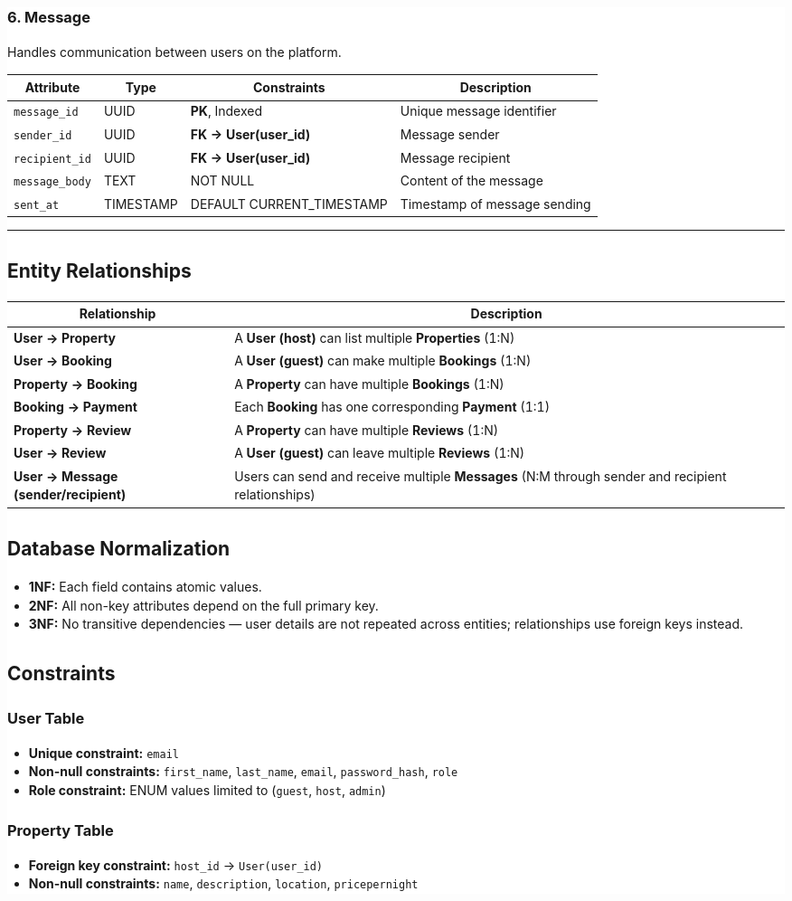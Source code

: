 
### 6. **Message**
Handles communication between users on the platform.

| Attribute | Type | Constraints | Description |
|------------|------|-------------|--------------|
| `message_id` | UUID | **PK**, Indexed | Unique message identifier |
| `sender_id` | UUID | **FK → User(user_id)** | Message sender |
| `recipient_id` | UUID | **FK → User(user_id)** | Message recipient |
| `message_body` | TEXT | NOT NULL | Content of the message |
| `sent_at` | TIMESTAMP | DEFAULT CURRENT_TIMESTAMP | Timestamp of message sending |

---

##  Entity Relationships

| Relationship | Description |
|---------------|--------------|
| **User → Property** | A **User (host)** can list multiple **Properties** (1:N) |
| **User → Booking** | A **User (guest)** can make multiple **Bookings** (1:N) |
| **Property → Booking** | A **Property** can have multiple **Bookings** (1:N) |
| **Booking → Payment** | Each **Booking** has one corresponding **Payment** (1:1) |
| **Property → Review** | A **Property** can have multiple **Reviews** (1:N) |
| **User → Review** | A **User (guest)** can leave multiple **Reviews** (1:N) |
| **User → Message (sender/recipient)** | Users can send and receive multiple **Messages** (N:M through sender and recipient relationships) |


##  Database Normalization

- **1NF:** Each field contains atomic values.  
- **2NF:** All non-key attributes depend on the full primary key.  
- **3NF:** No transitive dependencies — user details are not repeated across entities; relationships use foreign keys instead.


##   Constraints

### **User Table**
- **Unique constraint:** `email`
- **Non-null constraints:** `first_name`, `last_name`, `email`, `password_hash`, `role`
- **Role constraint:** ENUM values limited to (`guest`, `host`, `admin`)

### **Property Table**
- **Foreign key constraint:** `host_id` → `User(user_id)`
- **Non-null constraints:** `name`, `description`, `location`, `pricepernight`
